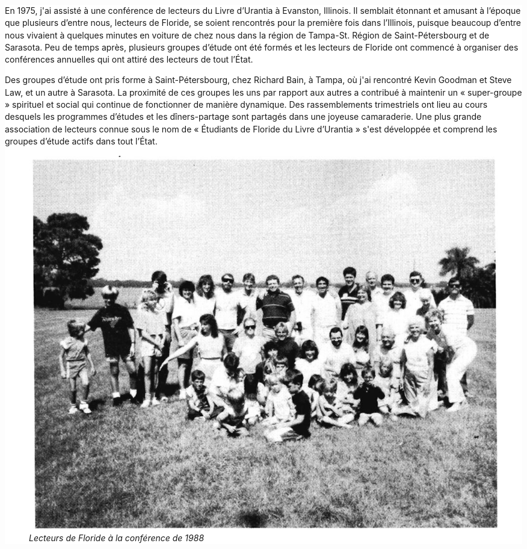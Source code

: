 En 1975, j'ai assisté à une conférence de lecteurs du Livre d’Urantia à Evanston, Illinois. Il semblait étonnant et amusant à l’époque que plusieurs d’entre nous, lecteurs de Floride, se soient rencontrés pour la première fois dans l’Illinois, puisque beaucoup d’entre nous vivaient à quelques minutes en voiture de chez nous dans la région de Tampa-St. Région de Saint-Pétersbourg et de Sarasota. Peu de temps après, plusieurs groupes d’étude ont été formés et les lecteurs de Floride ont commencé à organiser des conférences annuelles qui ont attiré des lecteurs de tout l’État.

Des groupes d’étude ont pris forme à Saint-Pétersbourg, chez Richard Bain, à Tampa, où j'ai rencontré Kevin Goodman et Steve Law, et un autre à Sarasota. La proximité de ces groupes les uns par rapport aux autres a contribué à maintenir un « super-groupe » spirituel et social qui continue de fonctionner de manière dynamique. Des rassemblements trimestriels ont lieu au cours desquels les programmes d’études et les dîners-partage sont partagés dans une joyeuse camaraderie. Une plus grande association de lecteurs connue sous le nom de « Étudiants de Floride du Livre d’Urantia » s'est développée et comprend les groupes d’étude actifs dans tout l’État.


<figure id="Figure_1" class="image urantiapedia">
<img src="/image/article/Study_Group_Herald/Florida_readers.jpg">
<figcaption><em>Lecteurs de Floride à la conférence de 1988</em></figcaption>
</figure>
